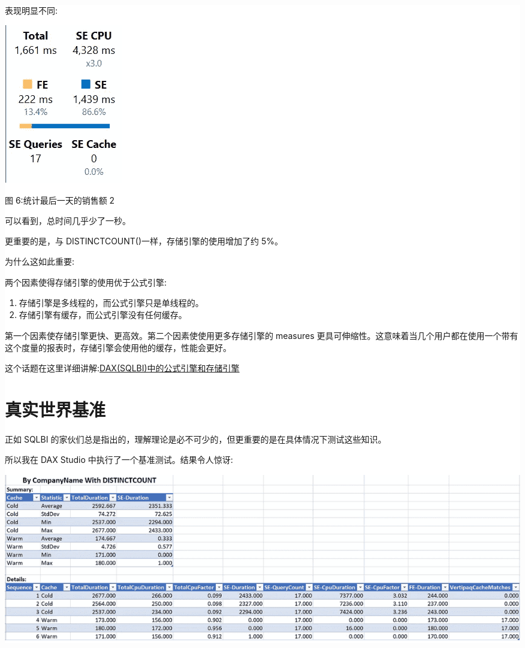表现明显不同:

![](img/5f491ba10a46f9b209aeee9cd1831fb4.png)

图 6:统计最后一天的销售额 2

可以看到，总时间几乎少了一秒。

更重要的是，与 DISTINCTCOUNT()一样，存储引擎的使用增加了约 5%。

为什么这如此重要:

两个因素使得存储引擎的使用优于公式引擎:

1.  存储引擎是多线程的，而公式引擎只是单线程的。
2.  存储引擎有缓存，而公式引擎没有任何缓存。

第一个因素使存储引擎更快、更高效。第二个因素使使用更多存储引擎的 measures 更具可伸缩性。这意味着当几个用户都在使用一个带有这个度量的报表时，存储引擎会使用他的缓存，性能会更好。

这个话题在这里详细讲解:[DAX(SQLBI)中的公式引擎和存储引擎](https://www.sqlbi.com/articles/formula-engine-and-storage-engine-in-dax/)

# **真实世界基准**

正如 SQLBI 的家伙们总是指出的，理解理论是必不可少的，但更重要的是在具体情况下测试这些知识。

所以我在 DAX Studio 中执行了一个基准测试。结果令人惊讶:

![](img/169ea20aafc7a1d3f2a30a84915c8ea2.png)
